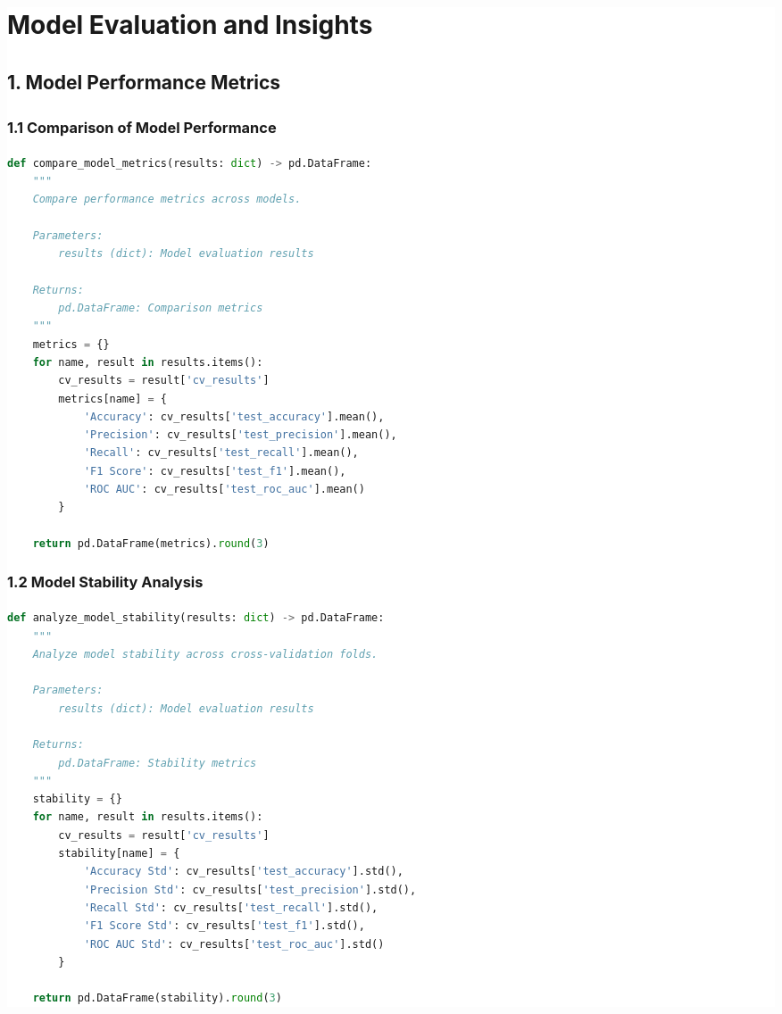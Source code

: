 # Model Evaluation and Insights

## 1. Model Performance Metrics

### 1.1 Comparison of Model Performance
```python
def compare_model_metrics(results: dict) -> pd.DataFrame:
    """
    Compare performance metrics across models.
    
    Parameters:
        results (dict): Model evaluation results
        
    Returns:
        pd.DataFrame: Comparison metrics
    """
    metrics = {}
    for name, result in results.items():
        cv_results = result['cv_results']
        metrics[name] = {
            'Accuracy': cv_results['test_accuracy'].mean(),
            'Precision': cv_results['test_precision'].mean(),
            'Recall': cv_results['test_recall'].mean(),
            'F1 Score': cv_results['test_f1'].mean(),
            'ROC AUC': cv_results['test_roc_auc'].mean()
        }
    
    return pd.DataFrame(metrics).round(3)
```

### 1.2 Model Stability Analysis
```python
def analyze_model_stability(results: dict) -> pd.DataFrame:
    """
    Analyze model stability across cross-validation folds.
    
    Parameters:
        results (dict): Model evaluation results
        
    Returns:
        pd.DataFrame: Stability metrics
    """
    stability = {}
    for name, result in results.items():
        cv_results = result['cv_results']
        stability[name] = {
            'Accuracy Std': cv_results['test_accuracy'].std(),
            'Precision Std': cv_results['test_precision'].std(),
            'Recall Std': cv_results['test_recall'].std(),
            'F1 Score Std': cv_results['test_f1'].std(),
            'ROC AUC Std': cv_results['test_roc_auc'].std()
        }
    
    return pd.DataFrame(stability).round(3)
```
